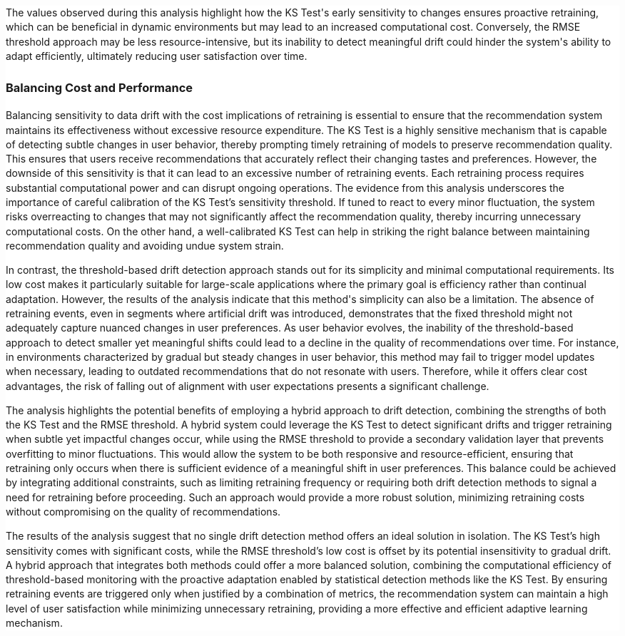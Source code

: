 The values observed during this analysis highlight how the KS Test's early sensitivity to changes ensures proactive retraining, which can be beneficial in dynamic environments but may lead to an increased computational cost. Conversely, the RMSE threshold approach may be less resource-intensive, but its inability to detect meaningful drift could hinder the system's ability to adapt efficiently, ultimately reducing user satisfaction over time.

### Balancing Cost and Performance
Balancing sensitivity to data drift with the cost implications of retraining is essential to ensure that the recommendation system maintains its effectiveness without excessive resource expenditure. The KS Test is a highly sensitive mechanism that is capable of detecting subtle changes in user behavior, thereby prompting timely retraining of models to preserve recommendation quality. This ensures that users receive recommendations that accurately reflect their changing tastes and preferences. However, the downside of this sensitivity is that it can lead to an excessive number of retraining events. Each retraining process requires substantial computational power and can disrupt ongoing operations. The evidence from this analysis underscores the importance of careful calibration of the KS Test’s sensitivity threshold. If tuned to react to every minor fluctuation, the system risks overreacting to changes that may not significantly affect the recommendation quality, thereby incurring unnecessary computational costs. On the other hand, a well-calibrated KS Test can help in striking the right balance between maintaining recommendation quality and avoiding undue system strain.

In contrast, the threshold-based drift detection approach stands out for its simplicity and minimal computational requirements. Its low cost makes it particularly suitable for large-scale applications where the primary goal is efficiency rather than continual adaptation. However, the results of the analysis indicate that this method's simplicity can also be a limitation. The absence of retraining events, even in segments where artificial drift was introduced, demonstrates that the fixed threshold might not adequately capture nuanced changes in user preferences. As user behavior evolves, the inability of the threshold-based approach to detect smaller yet meaningful shifts could lead to a decline in the quality of recommendations over time. For instance, in environments characterized by gradual but steady changes in user behavior, this method may fail to trigger model updates when necessary, leading to outdated recommendations that do not resonate with users. Therefore, while it offers clear cost advantages, the risk of falling out of alignment with user expectations presents a significant challenge.

The analysis highlights the potential benefits of employing a hybrid approach to drift detection, combining the strengths of both the KS Test and the RMSE threshold. A hybrid system could leverage the KS Test to detect significant drifts and trigger retraining when subtle yet impactful changes occur, while using the RMSE threshold to provide a secondary validation layer that prevents overfitting to minor fluctuations. This would allow the system to be both responsive and resource-efficient, ensuring that retraining only occurs when there is sufficient evidence of a meaningful shift in user preferences. This balance could be achieved by integrating additional constraints, such as limiting retraining frequency or requiring both drift detection methods to signal a need for retraining before proceeding. Such an approach would provide a more robust solution, minimizing retraining costs without compromising on the quality of recommendations.

The results of the analysis suggest that no single drift detection method offers an ideal solution in isolation. The KS Test’s high sensitivity comes with significant costs, while the RMSE threshold’s low cost is offset by its potential insensitivity to gradual drift. A hybrid approach that integrates both methods could offer a more balanced solution, combining the computational efficiency of threshold-based monitoring with the proactive adaptation enabled by statistical detection methods like the KS Test. By ensuring retraining events are triggered only when justified by a combination of metrics, the recommendation system can maintain a high level of user satisfaction while minimizing unnecessary retraining, providing a more effective and efficient adaptive learning mechanism.
